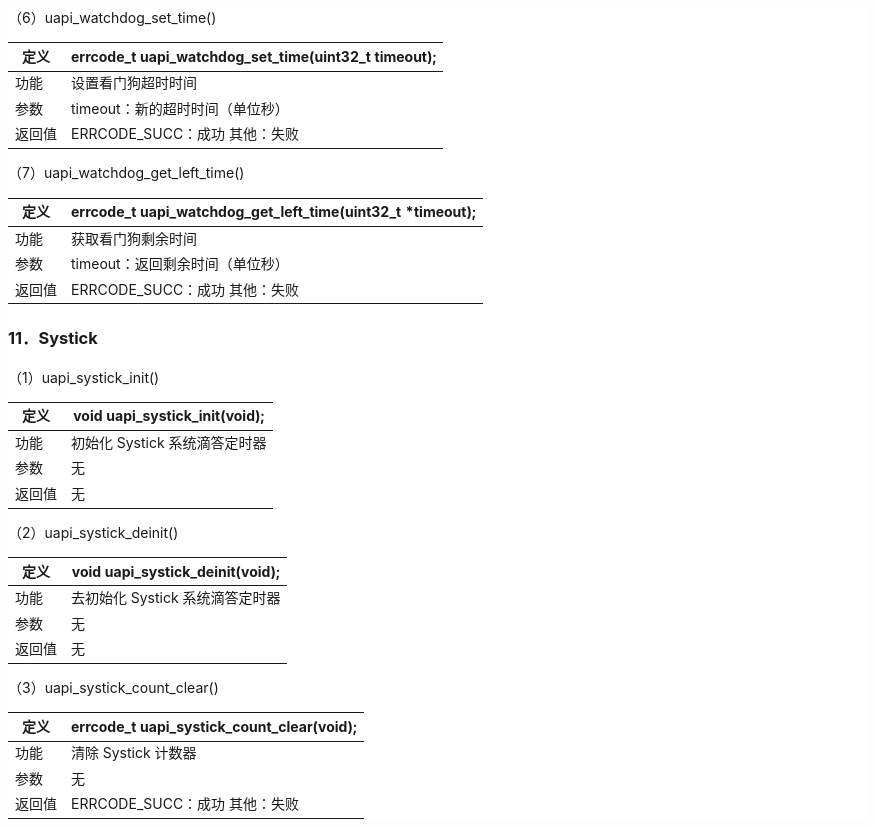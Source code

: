 （6）uapi_watchdog_set_time()



| 定义   | errcode_t uapi_watchdog_set_time(uint32_t timeout); |
| ------ | --------------------------------------------------- |
| 功能   | 设置看门狗超时时间                                  |
| 参数   | timeout：新的超时时间（单位秒）                     |
| 返回值 | ERRCODE_SUCC：成功  其他：失败                      |

（7）uapi_watchdog_get_left_time()



| 定义   | errcode_t uapi_watchdog_get_left_time(uint32_t *timeout); |
| ------ | --------------------------------------------------------- |
| 功能   | 获取看门狗剩余时间                                        |
| 参数   | timeout：返回剩余时间（单位秒）                           |
| 返回值 | ERRCODE_SUCC：成功  其他：失败                            |



 

### 11．Systick

（1）uapi_systick_init()



| 定义   | void uapi_systick_init(void); |
| ------ | ----------------------------- |
| 功能   | 初始化 Systick 系统滴答定时器 |
| 参数   | 无                            |
| 返回值 | 无                            |

（2）uapi_systick_deinit()



| 定义   | void uapi_systick_deinit(void); |
| ------ | ------------------------------- |
| 功能   | 去初始化 Systick 系统滴答定时器 |
| 参数   | 无                              |
| 返回值 | 无                              |

（3）uapi_systick_count_clear()



| 定义   | errcode_t uapi_systick_count_clear(void); |
| ------ | ----------------------------------------- |
| 功能   | 清除 Systick 计数器                       |
| 参数   | 无                                        |
| 返回值 | ERRCODE_SUCC：成功  其他：失败            |
